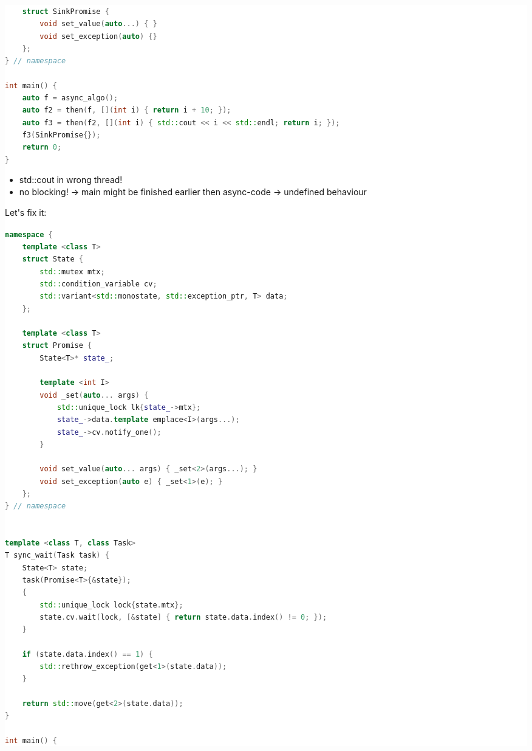 ```c++
    struct SinkPromise {
        void set_value(auto...) { }
        void set_exception(auto) {}
    };
} // namespace

int main() {
    auto f = async_algo();
    auto f2 = then(f, [](int i) { return i + 10; });
    auto f3 = then(f2, [](int i) { std::cout << i << std::endl; return i; });
    f3(SinkPromise{});
    return 0;
}

```

- std::cout in wrong thread!
- no blocking! -> main might be finished earlier then async-code -> undefined behaviour

Let's fix it:

```c++
namespace {
    template <class T>
    struct State {
        std::mutex mtx;
        std::condition_variable cv;
        std::variant<std::monostate, std::exception_ptr, T> data;
    };

    template <class T>
    struct Promise {
        State<T>* state_;

        template <int I>
        void _set(auto... args) {
            std::unique_lock lk{state_->mtx};
            state_->data.template emplace<I>(args...);
            state_->cv.notify_one();
        }

        void set_value(auto... args) { _set<2>(args...); }
        void set_exception(auto e) { _set<1>(e); }
    };
} // namespace


template <class T, class Task>
T sync_wait(Task task) {
    State<T> state;
    task(Promise<T>{&state});
    {
        std::unique_lock lock{state.mtx};
        state.cv.wait(lock, [&state] { return state.data.index() != 0; });
    }

    if (state.data.index() == 1) {
        std::rethrow_exception(get<1>(state.data));
    }

    return std::move(get<2>(state.data));
}

int main() {
```